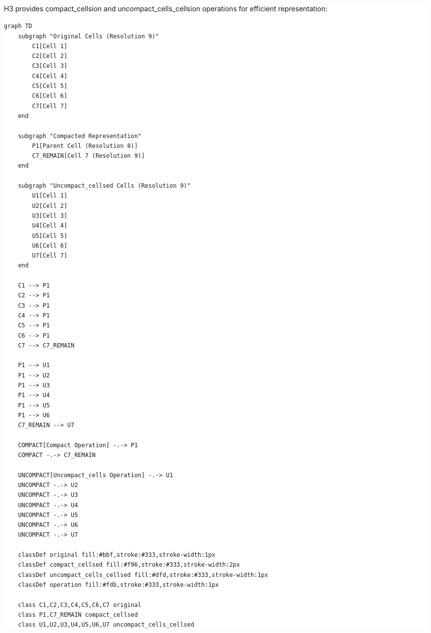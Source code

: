 H3 provides compact_cellsion and uncompact_cells_cellsion operations for efficient representation:

```mermaid
graph TD
    subgraph "Original Cells (Resolution 9)"
        C1[Cell 1]
        C2[Cell 2]
        C3[Cell 3]
        C4[Cell 4]
        C5[Cell 5]
        C6[Cell 6]
        C7[Cell 7]
    end
    
    subgraph "Compacted Representation"
        P1[Parent Cell (Resolution 8)]
        C7_REMAIN[Cell 7 (Resolution 9)]
    end
    
    subgraph "Uncompact_cellsed Cells (Resolution 9)"
        U1[Cell 1]
        U2[Cell 2]
        U3[Cell 3]
        U4[Cell 4]
        U5[Cell 5]
        U6[Cell 6]
        U7[Cell 7]
    end
    
    C1 --> P1
    C2 --> P1
    C3 --> P1
    C4 --> P1
    C5 --> P1
    C6 --> P1
    C7 --> C7_REMAIN
    
    P1 --> U1
    P1 --> U2
    P1 --> U3
    P1 --> U4
    P1 --> U5
    P1 --> U6
    C7_REMAIN --> U7
    
    COMPACT[Compact Operation] -.-> P1
    COMPACT -.-> C7_REMAIN
    
    UNCOMPACT[Uncompact_cells Operation] -.-> U1
    UNCOMPACT -.-> U2
    UNCOMPACT -.-> U3
    UNCOMPACT -.-> U4
    UNCOMPACT -.-> U5
    UNCOMPACT -.-> U6
    UNCOMPACT -.-> U7
    
    classDef original fill:#bbf,stroke:#333,stroke-width:1px
    classDef compact_cellsed fill:#f96,stroke:#333,stroke-width:2px
    classDef uncompact_cells_cellsed fill:#dfd,stroke:#333,stroke-width:1px
    classDef operation fill:#fdb,stroke:#333,stroke-width:1px
    
    class C1,C2,C3,C4,C5,C6,C7 original
    class P1,C7_REMAIN compact_cellsed
    class U1,U2,U3,U4,U5,U6,U7 uncompact_cells_cellsed
```